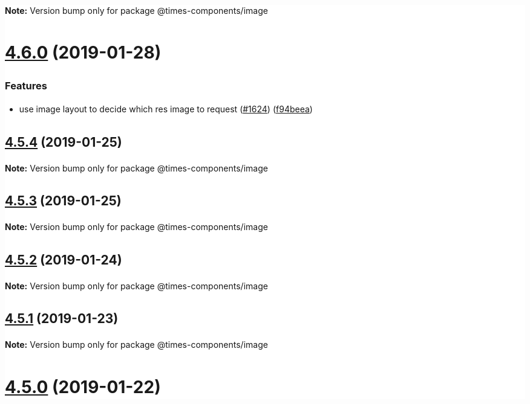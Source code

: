 **Note:** Version bump only for package @times-components/image





# [4.6.0](https://github.com/newsuk/times-components/compare/@times-components/image@4.5.4...@times-components/image@4.6.0) (2019-01-28)


### Features

* use image layout to decide which res image to request ([#1624](https://github.com/newsuk/times-components/issues/1624)) ([f94beea](https://github.com/newsuk/times-components/commit/f94beea))





## [4.5.4](https://github.com/newsuk/times-components/compare/@times-components/image@4.5.3...@times-components/image@4.5.4) (2019-01-25)

**Note:** Version bump only for package @times-components/image





## [4.5.3](https://github.com/newsuk/times-components/compare/@times-components/image@4.5.2...@times-components/image@4.5.3) (2019-01-25)

**Note:** Version bump only for package @times-components/image





## [4.5.2](https://github.com/newsuk/times-components/compare/@times-components/image@4.5.1...@times-components/image@4.5.2) (2019-01-24)

**Note:** Version bump only for package @times-components/image





## [4.5.1](https://github.com/newsuk/times-components/compare/@times-components/image@4.5.0...@times-components/image@4.5.1) (2019-01-23)

**Note:** Version bump only for package @times-components/image





# [4.5.0](https://github.com/newsuk/times-components/compare/@times-components/image@4.4.4...@times-components/image@4.5.0) (2019-01-22)
